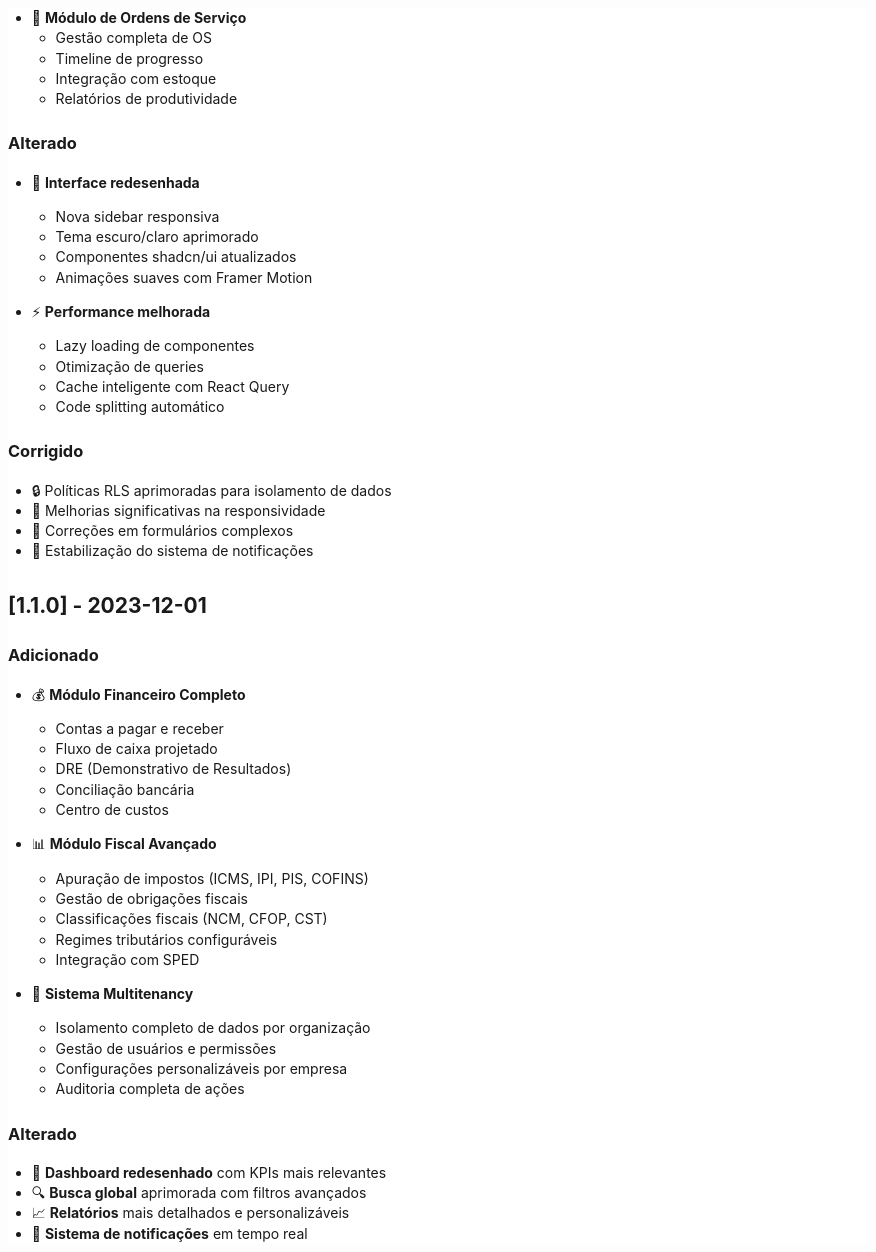 - 🔧 **Módulo de Ordens de Serviço**
  - Gestão completa de OS
  - Timeline de progresso
  - Integração com estoque
  - Relatórios de produtividade

### Alterado
- 🎨 **Interface redesenhada**
  - Nova sidebar responsiva
  - Tema escuro/claro aprimorado
  - Componentes shadcn/ui atualizados
  - Animações suaves com Framer Motion

- ⚡ **Performance melhorada**
  - Lazy loading de componentes
  - Otimização de queries
  - Cache inteligente com React Query
  - Code splitting automático

### Corrigido
- 🔒 Políticas RLS aprimoradas para isolamento de dados
- 📱 Melhorias significativas na responsividade
- 🐛 Correções em formulários complexos
- 🔧 Estabilização do sistema de notificações

## [1.1.0] - 2023-12-01

### Adicionado
- 💰 **Módulo Financeiro Completo**
  - Contas a pagar e receber
  - Fluxo de caixa projetado
  - DRE (Demonstrativo de Resultados)
  - Conciliação bancária
  - Centro de custos

- 📊 **Módulo Fiscal Avançado**
  - Apuração de impostos (ICMS, IPI, PIS, COFINS)
  - Gestão de obrigações fiscais
  - Classificações fiscais (NCM, CFOP, CST)
  - Regimes tributários configuráveis
  - Integração com SPED

- 🏢 **Sistema Multitenancy**
  - Isolamento completo de dados por organização
  - Gestão de usuários e permissões
  - Configurações personalizáveis por empresa
  - Auditoria completa de ações

### Alterado
- 🎯 **Dashboard redesenhado** com KPIs mais relevantes
- 🔍 **Busca global** aprimorada com filtros avançados
- 📈 **Relatórios** mais detalhados e personalizáveis
- 🔔 **Sistema de notificações** em tempo real
